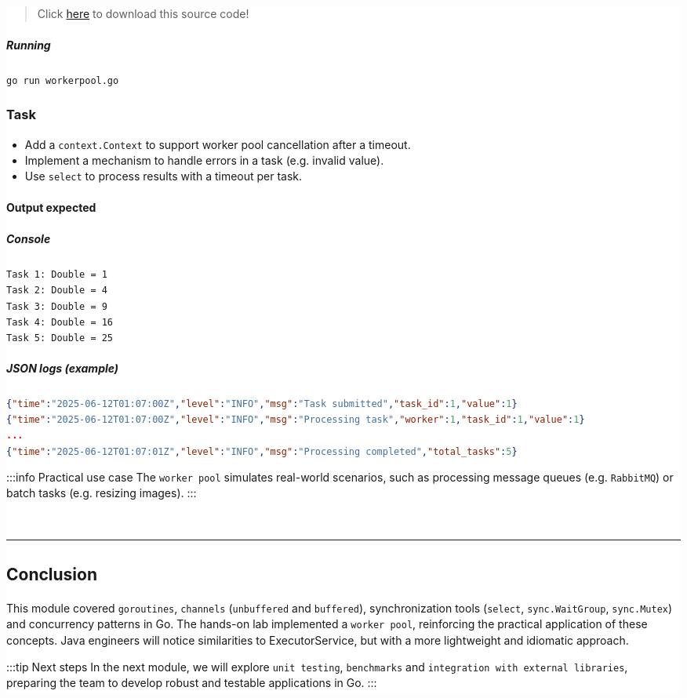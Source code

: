 > Click [here](@site/static/code/mod5/lab/workerpool.go) to download this source code!

##### Running

```bash
go run workerpool.go
```

</TabItem>
<TabItem value="task">

### Task

- Add a `context.Context` to support worker pool cancellation after a timeout.
- Implement a mechanism to handle errors in a task (e.g. invalid value).
- Use `select` to process results with a timeout per task.

#### Output expected

##### Console

```bash
Task 1: Double = 1
Task 2: Double = 4
Task 3: Double = 9
Task 4: Double = 16
Task 5: Double = 25
```

##### JSON logs (example)

```json
{"time":"2025-06-12T01:07:00Z","level":"INFO","msg":"Task submitted","task_id":1,"value":1}
{"time":"2025-06-12T01:07:00Z","level":"INFO","msg":"Processing task","worker":1,"task_id":1,"value":1}
...
{"time":"2025-06-12T01:07:01Z","level":"INFO","msg":"Processing completed","total_tasks":5}
```

:::info Practical use case
The `worker pool` simulates real-world scenarios, such as processing message queues (e.g. `RabbitMQ`) or batch tasks (e.g. resizing images).
:::

</TabItem>
</Tabs>
<br />

---

## Conclusion

This module covered `goroutines`, `channels` (`unbuffered` and `buffered`), synchronization tools (`select`, `sync.WaitGroup`, `sync.Mutex`) and concurrency patterns in Go. The hands-on lab implemented a `worker pool`, reinforcing the practical application of these concepts. Java engineers will notice similarities to ExecutorService, but with a more lightweight and idiomatic approach.

:::tip Next steps
In the next module, we will explore `unit testing`, `benchmarks` and `integration with external libraries`, preparing the team to develop robust and testable applications in Go.
:::
